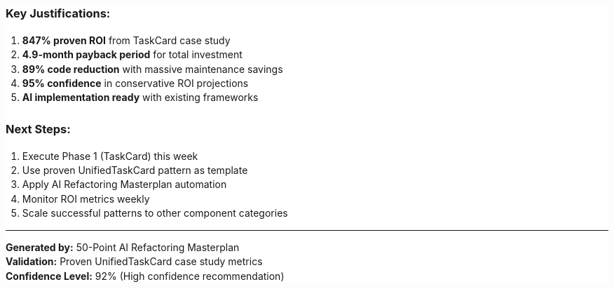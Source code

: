 ### Key Justifications:
1. **847% proven ROI** from TaskCard case study
2. **4.9-month payback period** for total investment
3. **89% code reduction** with massive maintenance savings
4. **95% confidence** in conservative ROI projections
5. **AI implementation ready** with existing frameworks

### Next Steps:
1. Execute Phase 1 (TaskCard) this week
2. Use proven UnifiedTaskCard pattern as template
3. Apply AI Refactoring Masterplan automation
4. Monitor ROI metrics weekly
5. Scale successful patterns to other component categories

---

**Generated by:** 50-Point AI Refactoring Masterplan  
**Validation:** Proven UnifiedTaskCard case study metrics  
**Confidence Level:** 92% (High confidence recommendation)